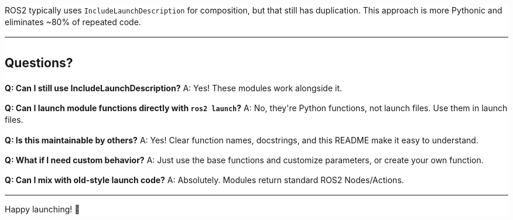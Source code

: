 ROS2 typically uses `IncludeLaunchDescription` for composition, but that still has duplication. This approach is more Pythonic and eliminates ~80% of repeated code.

---

## Questions?

**Q: Can I still use IncludeLaunchDescription?**
A: Yes! These modules work alongside it.

**Q: Can I launch module functions directly with `ros2 launch`?**
A: No, they're Python functions, not launch files. Use them in launch files.

**Q: Is this maintainable by others?**
A: Yes! Clear function names, docstrings, and this README make it easy to understand.

**Q: What if I need custom behavior?**
A: Just use the base functions and customize parameters, or create your own function.

**Q: Can I mix with old-style launch code?**
A: Absolutely. Modules return standard ROS2 Nodes/Actions.

---

Happy launching! 🚀
